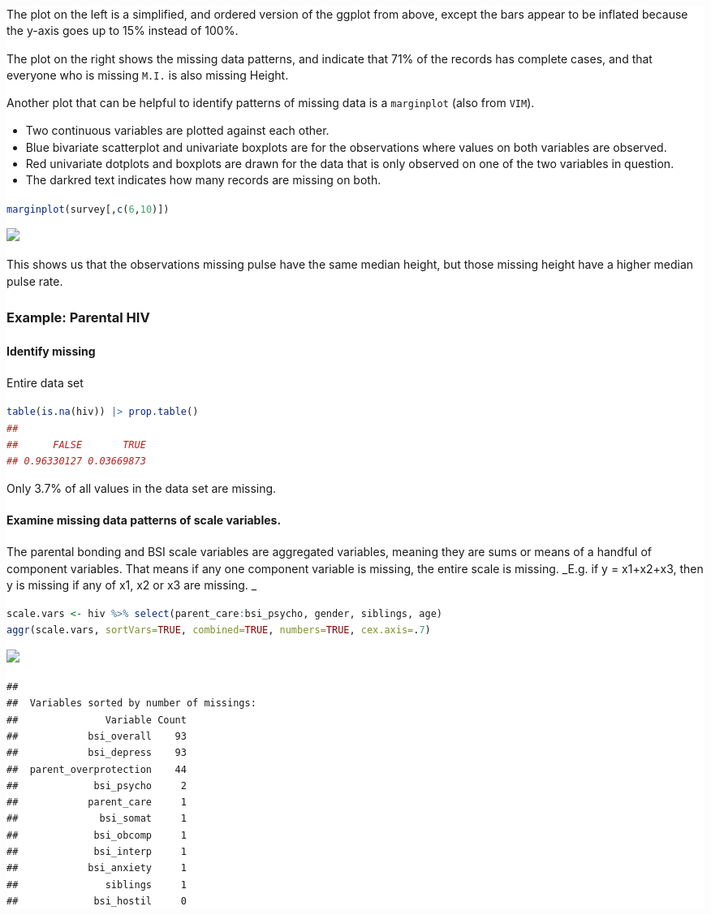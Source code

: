 The plot on the left is a simplified, and ordered version of the ggplot from above, except the bars appear to be inflated because the y-axis goes up to 15% instead of 100%. 

The plot on the right shows the missing data patterns, and indicate that 71% of the records has complete cases, and that everyone who is missing `M.I.` is also missing Height. 

Another plot that can be helpful to identify patterns of missing data is a `marginplot` (also from `VIM`).

* Two continuous variables are plotted against each other.  
* Blue bivariate scatterplot and univariate boxplots are for the observations where values on both variables are observed.
* Red univariate dotplots and boxplots are drawn for the data that is only observed on one of the two variables in question.  
* The darkred text indicates how many records are missing on both. 


```r
marginplot(survey[,c(6,10)])
```

<img src="missing_data_files/figure-html/unnamed-chunk-12-1.png" width="672" />

This shows us that the observations missing pulse have the same median height, but those missing height have a higher median pulse rate. 

### Example: Parental HIV

#### Identify missing

Entire data set

```r
table(is.na(hiv)) |> prop.table()
## 
##      FALSE       TRUE 
## 0.96330127 0.03669873
```

Only 3.7% of all values in the data set are missing. 


#### Examine missing data patterns of scale variables. 

The parental bonding and BSI scale variables are aggregated variables, meaning they are sums or means of a handful of component variables. That means if any one component variable is missing, the entire scale is missing. _E.g. if y = x1+x2+x3, then y is missing if any of x1, x2 or x3 are missing. _


```r
scale.vars <- hiv %>% select(parent_care:bsi_psycho, gender, siblings, age)
aggr(scale.vars, sortVars=TRUE, combined=TRUE, numbers=TRUE, cex.axis=.7)
```

<img src="missing_data_files/figure-html/unnamed-chunk-14-1.png" width="672" />

```
## 
##  Variables sorted by number of missings: 
##               Variable Count
##            bsi_overall    93
##            bsi_depress    93
##  parent_overprotection    44
##             bsi_psycho     2
##            parent_care     1
##              bsi_somat     1
##             bsi_obcomp     1
##             bsi_interp     1
##            bsi_anxiety     1
##               siblings     1
##             bsi_hostil     0
```